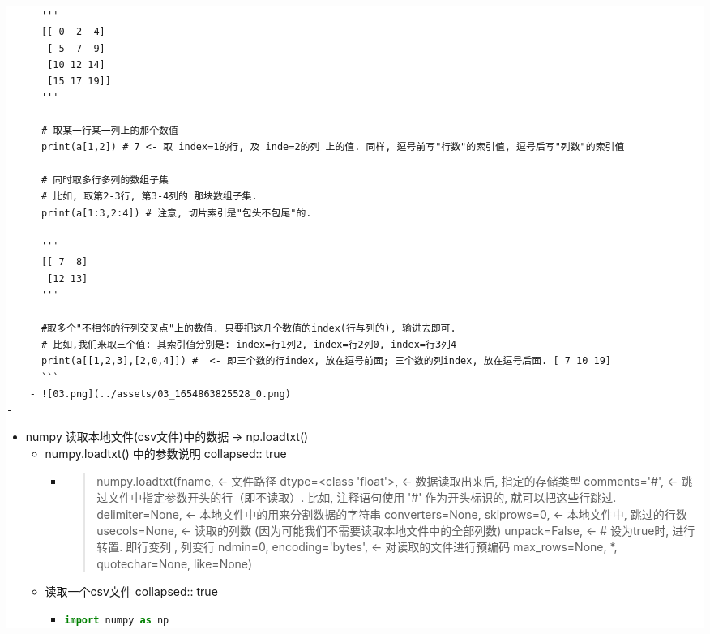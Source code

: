 		  '''
		  [[ 0  2  4]
		   [ 5  7  9]
		   [10 12 14]
		   [15 17 19]]
		  '''
		  
		  # 取某一行某一列上的那个数值
		  print(a[1,2]) # 7 <- 取 index=1的行, 及 inde=2的列 上的值. 同样, 逗号前写"行数"的索引值, 逗号后写"列数"的索引值
		  
		  # 同时取多行多列的数组子集
		  # 比如, 取第2-3行, 第3-4列的 那块数组子集.
		  print(a[1:3,2:4]) # 注意, 切片索引是"包头不包尾"的.
		  
		  '''
		  [[ 7  8]
		   [12 13]
		  '''
		  
		  #取多个"不相邻的行列交叉点"上的数值. 只要把这几个数值的index(行与列的), 输进去即可.
		  # 比如,我们来取三个值: 其索引值分别是: index=行1列2, index=行2列0, index=行3列4
		  print(a[[1,2,3],[2,0,4]]) #  <- 即三个数的行index, 放在逗号前面; 三个数的列index, 放在逗号后面. [ 7 10 19]
		  ```
		- ![03.png](../assets/03_1654863825528_0.png)
	-
- numpy 读取本地文件(csv文件)中的数据 → np.loadtxt()
	- numpy.loadtxt() 中的参数说明
	  collapsed:: true
		- > numpy.loadtxt(fname, <- 文件路径
		  dtype=<class 'float'>, <- 数据读取出来后, 指定的存储类型
		  comments='#', <- 跳过文件中指定参数开头的行（即不读取）. 比如, 注释语句使用 '#' 作为开头标识的, 就可以把这些行跳过.
		  delimiter=None, <- 本地文件中的用来分割数据的字符串
		  converters=None,
		  skiprows=0, <- 本地文件中, 跳过的行数
		  usecols=None, <- 读取的列数 (因为可能我们不需要读取本地文件中的全部列数)
		  unpack=False, <- # 设为true时, 进行转置. 即行变列 , 列变行
		  ndmin=0,
		  encoding='bytes', <- 对读取的文件进行预编码
		  max_rows=None,
		  *,
		  quotechar=None,
		  like=None)
	- 读取一个csv文件
	  collapsed:: true
		- ```python
		  import numpy as np
		  